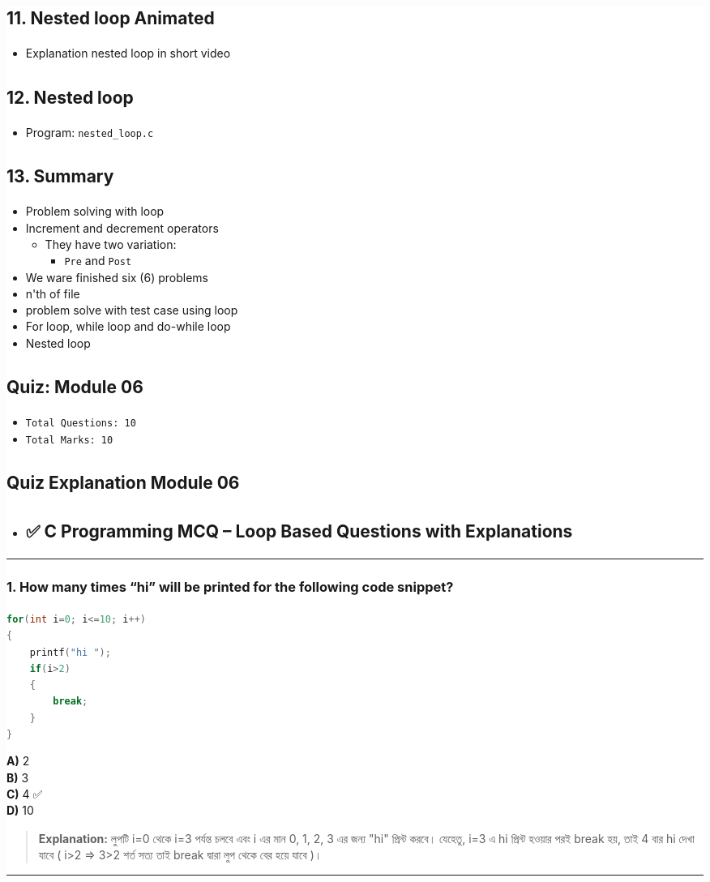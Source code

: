 ## 11. Nested loop Animated
- Explanation nested loop in short video

## 12. Nested loop
- Program: `nested_loop.c`

## 13. Summary
- Problem solving with loop
- Increment and decrement operators
    - They have two variation:
        - `Pre` and `Post`
- We ware finished six (6) problems
- n'th of file
- problem solve with test case using loop
- For loop, while loop and do-while loop
- Nested loop

## Quiz: Module 06
- `Total Questions: 10`
- `Total Marks: 10`

## Quiz Explanation Module 06
- ## ✅ C Programming MCQ – Loop Based Questions with Explanations

---

### 1. How many times “hi” will be printed for the following code snippet?
```c
for(int i=0; i<=10; i++)
{
    printf("hi ");
    if(i>2)
    {
        break;
    }
}
```
**A)** 2  
**B)** 3  
**C)** 4 ✅  
**D)** 10  
> **Explanation:** লুপটি i=0 থেকে i=3 পর্যন্ত চলবে এবং i এর মান 0, 1, 2, 3 এর জন্য "hi" প্রিন্ট করবে।  যেহেতু, i=3 এ hi প্রিন্ট হওয়ার পরই break হয়, তাই 4 বার hi দেখা যাবে ( i>2 => 3>2 শর্ত সত্য তাই break দ্বারা লুপ থেকে বের হয়ে যাবে )।


---
